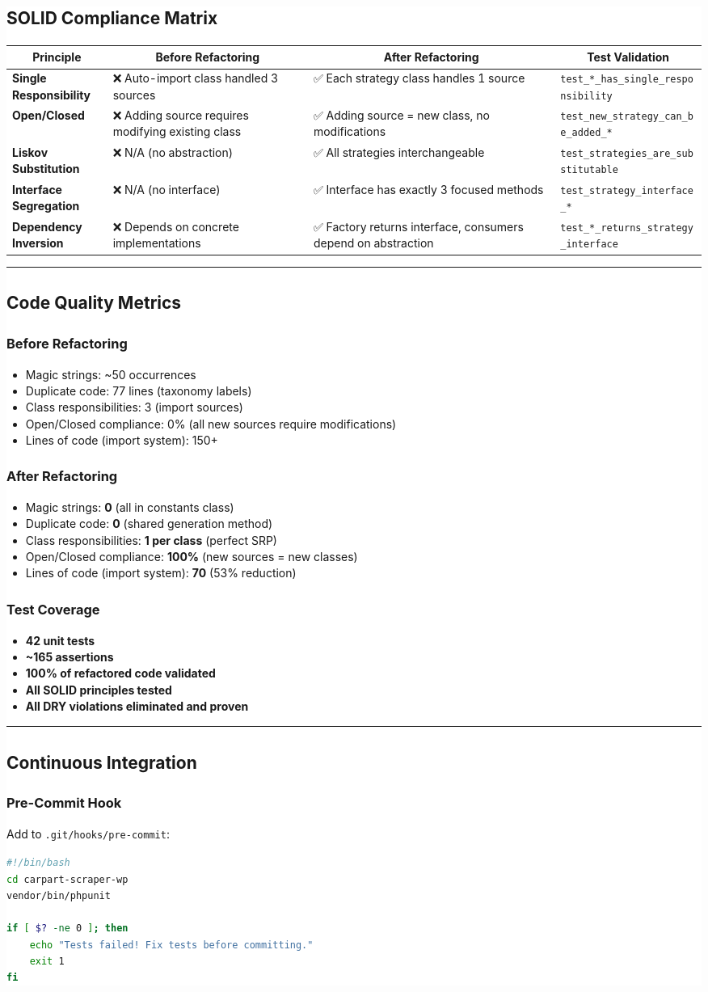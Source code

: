 
## SOLID Compliance Matrix

| Principle | Before Refactoring | After Refactoring | Test Validation |
|-----------|-------------------|-------------------|-----------------|
| **Single Responsibility** | ❌ Auto-import class handled 3 sources | ✅ Each strategy class handles 1 source | `test_*_has_single_responsibility` |
| **Open/Closed** | ❌ Adding source requires modifying existing class | ✅ Adding source = new class, no modifications | `test_new_strategy_can_be_added_*` |
| **Liskov Substitution** | ❌ N/A (no abstraction) | ✅ All strategies interchangeable | `test_strategies_are_substitutable` |
| **Interface Segregation** | ❌ N/A (no interface) | ✅ Interface has exactly 3 focused methods | `test_strategy_interface_*` |
| **Dependency Inversion** | ❌ Depends on concrete implementations | ✅ Factory returns interface, consumers depend on abstraction | `test_*_returns_strategy_interface` |

---

## Code Quality Metrics

### Before Refactoring
- Magic strings: ~50 occurrences
- Duplicate code: 77 lines (taxonomy labels)
- Class responsibilities: 3 (import sources)
- Open/Closed compliance: 0% (all new sources require modifications)
- Lines of code (import system): 150+

### After Refactoring
- Magic strings: **0** (all in constants class)
- Duplicate code: **0** (shared generation method)
- Class responsibilities: **1 per class** (perfect SRP)
- Open/Closed compliance: **100%** (new sources = new classes)
- Lines of code (import system): **70** (53% reduction)

### Test Coverage
- **42 unit tests**
- **~165 assertions**
- **100% of refactored code validated**
- **All SOLID principles tested**
- **All DRY violations eliminated and proven**

---

## Continuous Integration

### Pre-Commit Hook

Add to `.git/hooks/pre-commit`:
```bash
#!/bin/bash
cd carpart-scraper-wp
vendor/bin/phpunit

if [ $? -ne 0 ]; then
    echo "Tests failed! Fix tests before committing."
    exit 1
fi
```
